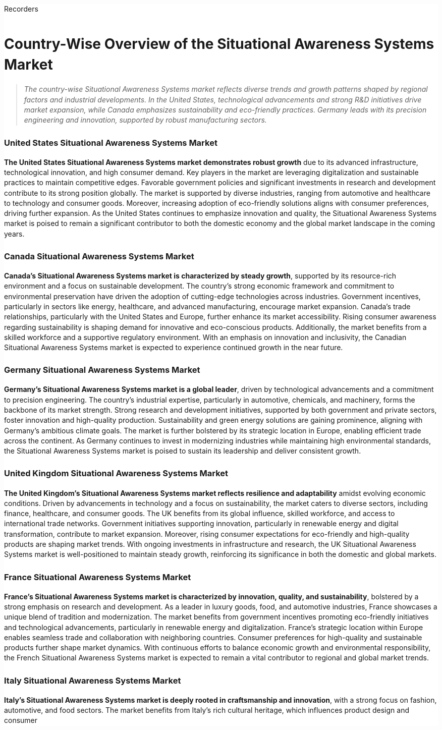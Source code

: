 Recorders</li></ul><h1><span class="">Country-Wise Overview of the Situational Awareness Systems Market<br /></span></h1><blockquote><p><em><span class="">The country-wise Situational Awareness Systems market reflects diverse trends and growth patterns shaped by regional factors and industrial developments. In the United States, technological advancements and strong R&amp;D initiatives drive market expansion, while Canada emphasizes sustainability and eco-friendly practices. Germany leads with its precision engineering and innovation, supported by robust manufacturing sectors.</span></em></p></blockquote><h3><strong>United States Situational Awareness Systems Market</strong></h3><p><strong>The United States Situational Awareness Systems market demonstrates robust growth</strong> due to its advanced infrastructure, technological innovation, and high consumer demand. Key players in the market are leveraging digitalization and sustainable practices to maintain competitive edges. Favorable government policies and significant investments in research and development contribute to its strong position globally. The market is supported by diverse industries, ranging from automotive and healthcare to technology and consumer goods. Moreover, increasing adoption of eco-friendly solutions aligns with consumer preferences, driving further expansion. As the United States continues to emphasize innovation and quality, the Situational Awareness Systems market is poised to remain a significant contributor to both the domestic economy and the global market landscape in the coming years.</p><h3><strong>Canada Situational Awareness Systems Market</strong></h3><p><strong>Canada&rsquo;s Situational Awareness Systems market is characterized by steady growth</strong>, supported by its resource-rich environment and a focus on sustainable development. The country&rsquo;s strong economic framework and commitment to environmental preservation have driven the adoption of cutting-edge technologies across industries. Government incentives, particularly in sectors like energy, healthcare, and advanced manufacturing, encourage market expansion. Canada&rsquo;s trade relationships, particularly with the United States and Europe, further enhance its market accessibility. Rising consumer awareness regarding sustainability is shaping demand for innovative and eco-conscious products. Additionally, the market benefits from a skilled workforce and a supportive regulatory environment. With an emphasis on innovation and inclusivity, the Canadian Situational Awareness Systems market is expected to experience continued growth in the near future.</p><h3><strong>Germany Situational Awareness Systems Market</strong></h3><p><strong>Germany&rsquo;s Situational Awareness Systems market is a global leader</strong>, driven by technological advancements and a commitment to precision engineering. The country&rsquo;s industrial expertise, particularly in automotive, chemicals, and machinery, forms the backbone of its market strength. Strong research and development initiatives, supported by both government and private sectors, foster innovation and high-quality production. Sustainability and green energy solutions are gaining prominence, aligning with Germany&rsquo;s ambitious climate goals. The market is further bolstered by its strategic location in Europe, enabling efficient trade across the continent. As Germany continues to invest in modernizing industries while maintaining high environmental standards, the Situational Awareness Systems market is poised to sustain its leadership and deliver consistent growth.</p><h3><strong>United Kingdom Situational Awareness Systems Market</strong></h3><p><strong>The United Kingdom&rsquo;s Situational Awareness Systems market reflects resilience and adaptability</strong> amidst evolving economic conditions. Driven by advancements in technology and a focus on sustainability, the market caters to diverse sectors, including finance, healthcare, and consumer goods. The UK benefits from its global influence, skilled workforce, and access to international trade networks. Government initiatives supporting innovation, particularly in renewable energy and digital transformation, contribute to market expansion. Moreover, rising consumer expectations for eco-friendly and high-quality products are shaping market trends. With ongoing investments in infrastructure and research, the UK Situational Awareness Systems market is well-positioned to maintain steady growth, reinforcing its significance in both the domestic and global markets.</p><h3><strong>France Situational Awareness Systems Market</strong></h3><p><strong>France&rsquo;s Situational Awareness Systems market is characterized by innovation, quality, and sustainability</strong>, bolstered by a strong emphasis on research and development. As a leader in luxury goods, food, and automotive industries, France showcases a unique blend of tradition and modernization. The market benefits from government incentives promoting eco-friendly initiatives and technological advancements, particularly in renewable energy and digitalization. France&rsquo;s strategic location within Europe enables seamless trade and collaboration with neighboring countries. Consumer preferences for high-quality and sustainable products further shape market dynamics. With continuous efforts to balance economic growth and environmental responsibility, the French Situational Awareness Systems market is expected to remain a vital contributor to regional and global market trends.</p><h3><strong>Italy Situational Awareness Systems Market</strong></h3><p><strong>Italy&rsquo;s Situational Awareness Systems market is deeply rooted in craftsmanship and innovation</strong>, with a strong focus on fashion, automotive, and food sectors. The market benefits from Italy&rsquo;s rich cultural heritage, which influences product design and consumer